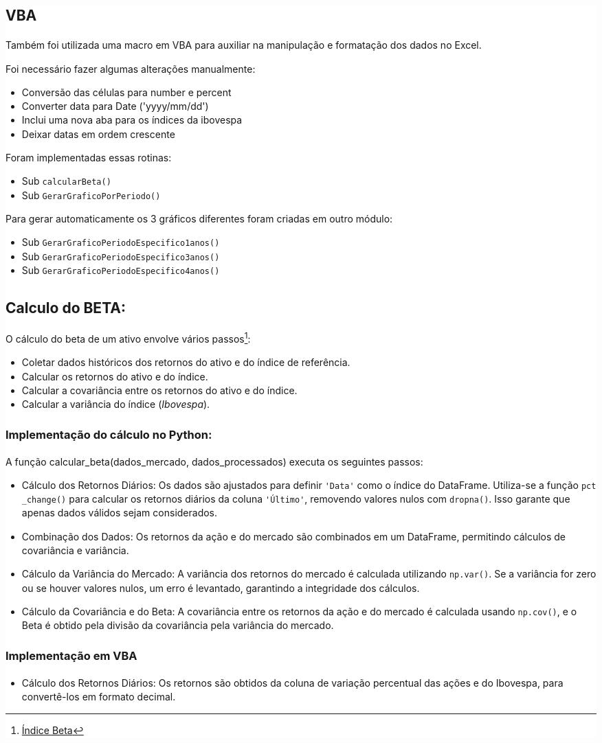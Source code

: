 ## VBA

Também foi utilizada uma macro em VBA para auxiliar na manipulação e formatação dos dados no Excel.

Foi necessário fazer algumas alterações manualmente:
- Conversão das células para number e percent
- Converter data para Date  ('yyyy/mm/dd')
- Inclui uma nova aba para os índices da ibovespa
- Deixar datas em ordem crescente

Foram implementadas essas rotinas: 

- Sub `calcularBeta()`
- Sub `GerarGraficoPorPeriodo()`

Para gerar automaticamente os 3 gráficos diferentes foram criadas em outro módulo:
- Sub `GerarGraficoPeriodoEspecifico1anos()`
- Sub `GerarGraficoPeriodoEspecifico3anos()`
- Sub `GerarGraficoPeriodoEspecifico4anos()`

## Calculo do BETA: 

O cálculo do beta de um ativo envolve vários passos[^3]:

- Coletar dados históricos dos retornos do ativo e do índice de referência.
- Calcular os retornos do ativo e do índice.
- Calcular a covariância entre os retornos do ativo e do índice.
- Calcular a variância do índice (*Ibovespa*). 

### Implementação do cálculo no Python: 

A função calcular_beta(dados_mercado, dados_processados) executa os seguintes passos:

- Cálculo dos Retornos Diários:
Os dados são ajustados para definir `'Data'` como o índice do DataFrame.
Utiliza-se a função `pct_change()` para calcular os retornos diários da coluna `'Último'`, removendo valores nulos com `dropna()`. Isso garante que apenas dados válidos sejam considerados.

- Combinação dos Dados:
Os retornos da ação e do mercado são combinados em um DataFrame, permitindo cálculos de covariância e variância.

- Cálculo da Variância do Mercado:
A variância dos retornos do mercado é calculada utilizando `np.var()`. Se a variância for zero ou se houver valores nulos, um erro é levantado, garantindo a integridade dos cálculos.

- Cálculo da Covariância e do Beta:
A covariância entre os retornos da ação e do mercado é calculada usando `np.cov()`, e o Beta é obtido pela divisão da covariância pela variância do mercado.

### Implementação em VBA

- Cálculo dos Retornos Diários:
Os retornos são obtidos da coluna de variação percentual das ações e do Ibovespa, para convertê-los em formato decimal.


[^1]: Data que os dados foram colhidos do site. 
[^2]: [analiseBeta](https://github.com/katerine-dev/analiseBeta)
[^3]: [Índice Beta](https://agoravoceaprendeinvestir.com/indice-beta-blog/)